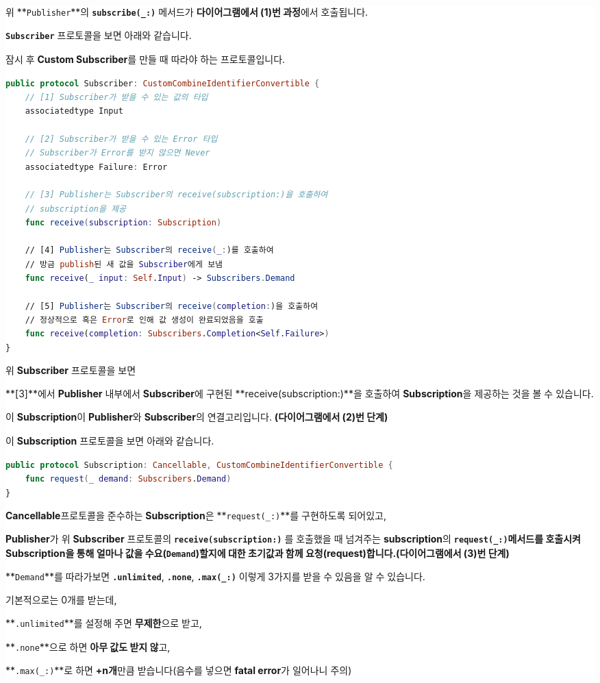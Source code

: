 위 **`Publisher`**의 **`subscribe(_:)`** 메서드가 **다이어그램에서 (1)번 과정**에서 호출됩니다.

**`Subscriber`** 프로토콜을 보면 아래와 같습니다.

잠시 후 **Custom Subscriber**를 만들 때 따라야 하는 프로토콜입니다.

```swift
public protocol Subscriber: CustomCombineIdentifierConvertible {
    // [1] Subscriber가 받을 수 있는 값의 타입
    associatedtype Input

    // [2] Subscriber가 받을 수 있는 Error 타입
    // Subscriber가 Error를 받지 않으면 Never
    associatedtype Failure: Error

    // [3] Publisher는 Subscriber의 receive(subscription:)을 호출하여
    // subscription을 제공
    func receive(subscription: Subscription)

    // [4] Publisher는 Subscriber의 receive(_:)를 호출하여
    // 방금 publish된 새 값을 Subscriber에게 보냄
    func receive(_ input: Self.Input) -> Subscribers.Demand

    // [5] Publisher는 Subscriber의 receive(completion:)을 호출하여
    // 정상적으로 혹은 Error로 인해 값 생성이 완료되었음을 호출
    func receive(completion: Subscribers.Completion<Self.Failure>)
}
```

위 **Subscriber** 프로토콜을 보면

**[3]**에서 **Publisher** 내부에서 **Subscriber**에 구현된 **receive(subscription:)**을 호출하여 **Subscription**을 제공하는 것을 볼 수 있습니다.

이 **Subscription**이 **Publisher**와 **Subscriber**의 연결고리입니다. **(다이어그램에서 (2)번 단계)**

이 **Subscription** 프로토콜을 보면 아래와 같습니다.

```swift
public protocol Subscription: Cancellable, CustomCombineIdentifierConvertible {
    func request(_ demand: Subscribers.Demand)
}
```

**Cancellable**프로토콜을 준수하는 **Subscription**은 **`request(_:)`**를 구현하도록 되어있고, 

**Publisher**가 위 **Subscriber** 프로토콜의 **`receive(subscription:)`** 를 호출했을 때 넘겨주는 **subscription**의 **`request(_:)`**메서드를 호출시켜 **Subscription**을 통해 **얼마나 값을 수요(`Demand`)할지에 대한 초기값과 함께 요청**(request)합니다.**(다이어그램에서 (3)번 단계)**

**`Demand`**를 따라가보면 **`.unlimited`**, **`.none`**, **`.max(_:)`** 이렇게 3가지를 받을 수 있음을 알 수 있습니다.

기본적으로는 0개를 받는데,

**`.unlimited`**를 설정해 주면 **무제한**으로 받고,

**`.none`**으로 하면 **아무 값도 받지 않**고,

**`.max(_:)`**로 하면 **+n개**만큼 받습니다(음수를 넣으면 **fatal error**가 일어나니 주의)
